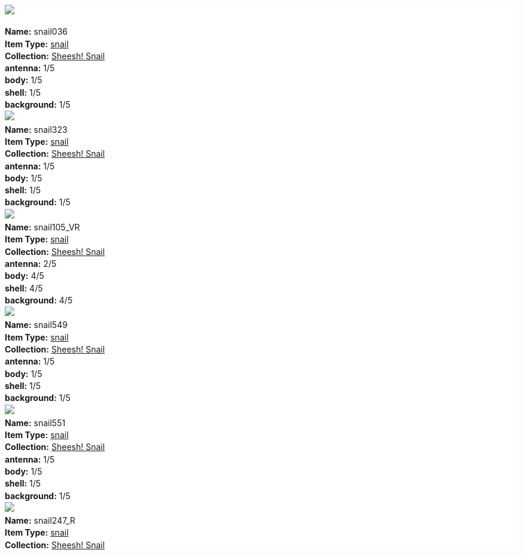 <a href="../../../Familiar/snail/snail"><img src="https://bhxh2blwb4kjmkphuqvy5orjyski3tpgms2w6merj4al67m4.arweave.net/Ce59BXYPFJYp56Qrjrop-xJSN_zeZktW8wkU8-Av32c"></a><br/>
<div><strong>Name:</strong> snail036</div>
<div><strong>Item Type:</strong> <a href="../../../Familiar/snail/snail">snail</a></div>
<div><strong>Collection:</strong> <a href="https://www.spacescan.io/xch/nft/collection/col1syclna803y6h3zl24fwswk0thmm7ad845cfc6sv4sndfzu26q8cq3pprct">Sheesh! Snail</a></div>
<div><strong>antenna:</strong> 1/5</div>
<div><strong>body:</strong> 1/5</div>
<div><strong>shell:</strong> 1/5</div>
<div><strong>background:</strong> 1/5</div>
</div>
<div class="item_thumbnail">
<a href="../../../Familiar/snail/snail"><img src="https://geub7pg45zaubepjzdyerz2ddlupdxgbnbq53yotoocmhxkp.arweave.net/MSgfvNzuQUCR6c-jwSOdDGujx3MFoYd3h0-3OEw91P0"></a><br/>
<div><strong>Name:</strong> snail323</div>
<div><strong>Item Type:</strong> <a href="../../../Familiar/snail/snail">snail</a></div>
<div><strong>Collection:</strong> <a href="https://www.spacescan.io/xch/nft/collection/col1syclna803y6h3zl24fwswk0thmm7ad845cfc6sv4sndfzu26q8cq3pprct">Sheesh! Snail</a></div>
<div><strong>antenna:</strong> 1/5</div>
<div><strong>body:</strong> 1/5</div>
<div><strong>shell:</strong> 1/5</div>
<div><strong>background:</strong> 1/5</div>
</div>
<div class="item_thumbnail">
<a href="../../../Familiar/snail/snail"><img src="https://ydl2jassbvm2jpcyjx3w5grxolk7erj4pvwuycgq7nnjjza4.arweave.net/wNekglINWaS8WE33bpo3ctXyRTx9b_UwI0P-talOQc0"></a><br/>
<div><strong>Name:</strong> snail105_VR</div>
<div><strong>Item Type:</strong> <a href="../../../Familiar/snail/snail">snail</a></div>
<div><strong>Collection:</strong> <a href="https://www.spacescan.io/xch/nft/collection/col1syclna803y6h3zl24fwswk0thmm7ad845cfc6sv4sndfzu26q8cq3pprct">Sheesh! Snail</a></div>
<div><strong>antenna:</strong> 2/5</div>
<div><strong>body:</strong> 4/5</div>
<div><strong>shell:</strong> 4/5</div>
<div><strong>background:</strong> 4/5</div>
</div>
<div class="item_thumbnail">
<a href="../../../Familiar/snail/snail"><img src="https://qziinzsdrf2sp5r3tsmdsldufoaleulhdjesn2oud5dhzuxm.arweave.net/hlCG5-kOJdSf2O5yYOSx0_K4CyUWcaSSbp1B9GfNL_s"></a><br/>
<div><strong>Name:</strong> snail549</div>
<div><strong>Item Type:</strong> <a href="../../../Familiar/snail/snail">snail</a></div>
<div><strong>Collection:</strong> <a href="https://www.spacescan.io/xch/nft/collection/col1syclna803y6h3zl24fwswk0thmm7ad845cfc6sv4sndfzu26q8cq3pprct">Sheesh! Snail</a></div>
<div><strong>antenna:</strong> 1/5</div>
<div><strong>body:</strong> 1/5</div>
<div><strong>shell:</strong> 1/5</div>
<div><strong>background:</strong> 1/5</div>
</div>
<div class="item_thumbnail">
<a href="../../../Familiar/snail/snail"><img src="https://ncmynkxcjrvo2kwsnx3tj5e22m36o2wa2xkfnwjzcynh3cxu.arweave.net/aJmGquJMau0_q0m33NPSa0zfnasDV1Fb-Z-ORYafYr0"></a><br/>
<div><strong>Name:</strong> snail551</div>
<div><strong>Item Type:</strong> <a href="../../../Familiar/snail/snail">snail</a></div>
<div><strong>Collection:</strong> <a href="https://www.spacescan.io/xch/nft/collection/col1syclna803y6h3zl24fwswk0thmm7ad845cfc6sv4sndfzu26q8cq3pprct">Sheesh! Snail</a></div>
<div><strong>antenna:</strong> 1/5</div>
<div><strong>body:</strong> 1/5</div>
<div><strong>shell:</strong> 1/5</div>
<div><strong>background:</strong> 1/5</div>
</div>
<div class="item_thumbnail">
<a href="../../../Familiar/snail/snail"><img src="https://m2obu7nfetledldubyqlidmkav2a2dsm7aemcon7bnhebna3jxza.arweave.net/ZpwafaUk1kGsdA4gtA2KBXQNDkz4CME5vwtOQLQbTfI"></a><br/>
<div><strong>Name:</strong> snail247_R</div>
<div><strong>Item Type:</strong> <a href="../../../Familiar/snail/snail">snail</a></div>
<div><strong>Collection:</strong> <a href="https://www.spacescan.io/xch/nft/collection/col1syclna803y6h3zl24fwswk0thmm7ad845cfc6sv4sndfzu26q8cq3pprct">Sheesh! Snail</a></div>